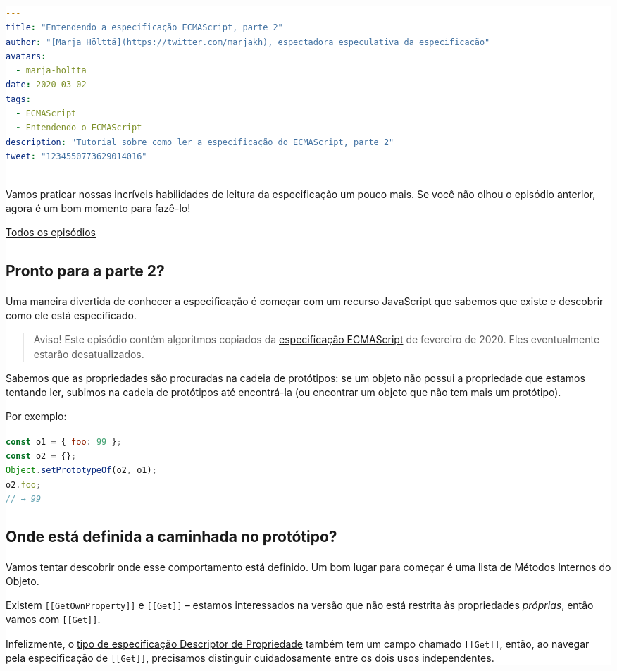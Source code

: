 ```yaml
---
title: "Entendendo a especificação ECMAScript, parte 2"
author: "[Marja Hölttä](https://twitter.com/marjakh), espectadora especulativa da especificação"
avatars: 
  - marja-holtta
date: 2020-03-02
tags: 
  - ECMAScript
  - Entendendo o ECMAScript
description: "Tutorial sobre como ler a especificação do ECMAScript, parte 2"
tweet: "1234550773629014016"
---
```


Vamos praticar nossas incríveis habilidades de leitura da especificação um pouco mais. Se você não olhou o episódio anterior, agora é um bom momento para fazê-lo!

[Todos os episódios](/blog/tags/understanding-ecmascript)

## Pronto para a parte 2?

Uma maneira divertida de conhecer a especificação é começar com um recurso JavaScript que sabemos que existe e descobrir como ele está especificado.

> Aviso! Este episódio contém algoritmos copiados da [especificação ECMAScript](https://tc39.es/ecma262/) de fevereiro de 2020. Eles eventualmente estarão desatualizados.

Sabemos que as propriedades são procuradas na cadeia de protótipos: se um objeto não possui a propriedade que estamos tentando ler, subimos na cadeia de protótipos até encontrá-la (ou encontrar um objeto que não tem mais um protótipo).

Por exemplo:

```js
const o1 = { foo: 99 };
const o2 = {};
Object.setPrototypeOf(o2, o1);
o2.foo;
// → 99
```

## Onde está definida a caminhada no protótipo?

Vamos tentar descobrir onde esse comportamento está definido. Um bom lugar para começar é uma lista de [Métodos Internos do Objeto](https://tc39.es/ecma262/#sec-object-internal-methods-and-internal-slots).

Existem `[[GetOwnProperty]]` e `[[Get]]` – estamos interessados na versão que não está restrita às propriedades _próprias_, então vamos com `[[Get]]`.

Infelizmente, o [tipo de especificação Descriptor de Propriedade](https://tc39.es/ecma262/#sec-property-descriptor-specification-type) também tem um campo chamado `[[Get]]`, então, ao navegar pela especificação de `[[Get]]`, precisamos distinguir cuidadosamente entre os dois usos independentes.
